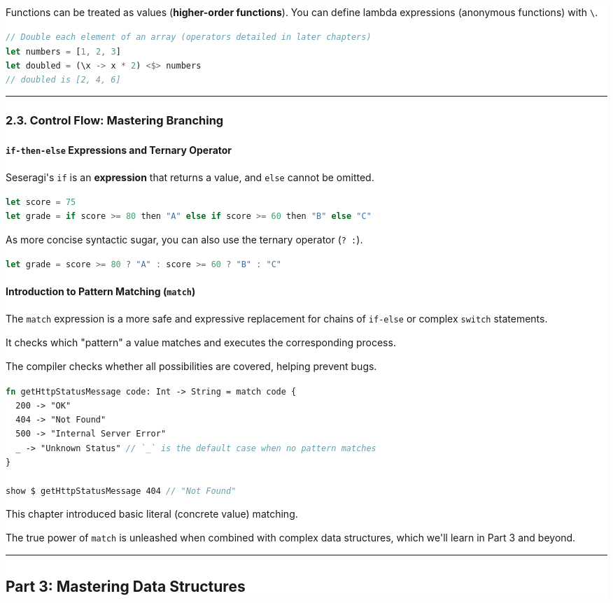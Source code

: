 Functions can be treated as values (**higher-order functions**). You can define lambda expressions (anonymous functions) with `\`.

```rust
// Double each element of an array (operators detailed in later chapters)
let numbers = [1, 2, 3]
let doubled = (\x -> x * 2) <$> numbers
// doubled is [2, 4, 6]
```

---

### 2.3. Control Flow: Mastering Branching

#### `if-then-else` Expressions and Ternary Operator

Seseragi's `if` is an **expression** that returns a value, and `else` cannot be omitted.

```rust
let score = 75
let grade = if score >= 80 then "A" else if score >= 60 then "B" else "C"
```

As more concise syntactic sugar, you can also use the ternary operator (`? :`).

```rust
let grade = score >= 80 ? "A" : score >= 60 ? "B" : "C"
```

#### Introduction to Pattern Matching (`match`)

The `match` expression is a more safe and expressive replacement for chains of `if-else` or complex `switch` statements.

It checks which "pattern" a value matches and executes the corresponding process.

The compiler checks whether all possibilities are covered, helping prevent bugs.

```rust
fn getHttpStatusMessage code: Int -> String = match code {
  200 -> "OK"
  404 -> "Not Found"
  500 -> "Internal Server Error"
  _ -> "Unknown Status" // `_` is the default case when no pattern matches
}

show $ getHttpStatusMessage 404 // "Not Found"
```

This chapter introduced basic literal (concrete value) matching.

The true power of `match` is unleashed when combined with complex data structures, which we'll learn in Part 3 and beyond.

---

## Part 3: Mastering Data Structures
